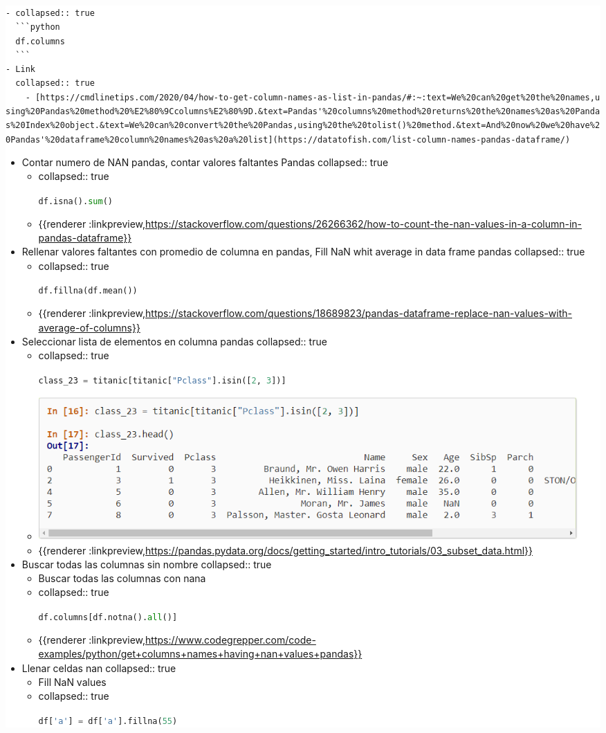 	- collapsed:: true
	  ```python
	  df.columns
	  ```
	- Link
	  collapsed:: true
		- [https://cmdlinetips.com/2020/04/how-to-get-column-names-as-list-in-pandas/#:~:text=We%20can%20get%20the%20names,using%20Pandas%20method%20%E2%80%9Ccolumns%E2%80%9D.&text=Pandas'%20columns%20method%20returns%20the%20names%20as%20Pandas%20Index%20object.&text=We%20can%20convert%20the%20Pandas,using%20the%20tolist()%20method.&text=And%20now%20we%20have%20Pandas'%20dataframe%20column%20names%20as%20a%20list](https://datatofish.com/list-column-names-pandas-dataframe/)
- Contar numero de NAN pandas, contar valores faltantes Pandas
  collapsed:: true
	- collapsed:: true
	  ```Python
	  df.isna().sum()
	  ```
	- {{renderer :linkpreview,https://stackoverflow.com/questions/26266362/how-to-count-the-nan-values-in-a-column-in-pandas-dataframe}}
- Rellenar valores faltantes con promedio de columna en pandas,  Fill NaN whit average in data frame pandas
  collapsed:: true
	- collapsed:: true
	  ```python
	  df.fillna(df.mean())
	  ```
	- {{renderer :linkpreview,https://stackoverflow.com/questions/18689823/pandas-dataframe-replace-nan-values-with-average-of-columns}}
- Seleccionar lista de elementos en columna pandas
  collapsed:: true
	- collapsed:: true
	  ```python
	  class_23 = titanic[titanic["Pclass"].isin([2, 3])]
	  ```
	- ![image.png](../assets/image_1639648274136_0.png)
	- {{renderer :linkpreview,https://pandas.pydata.org/docs/getting_started/intro_tutorials/03_subset_data.html}}
- Buscar todas las columnas sin nombre
  collapsed:: true
	- Buscar todas las columnas con nana
	- collapsed:: true
	  ```python
	  df.columns[df.notna().all()]
	  ```
	- {{renderer :linkpreview,https://www.codegrepper.com/code-examples/python/get+columns+names+having+nan+values+pandas}}
- Llenar celdas nan
  collapsed:: true
	- Fill NaN values
	- collapsed:: true
	  ```python
	  df['a'] = df['a'].fillna(55)